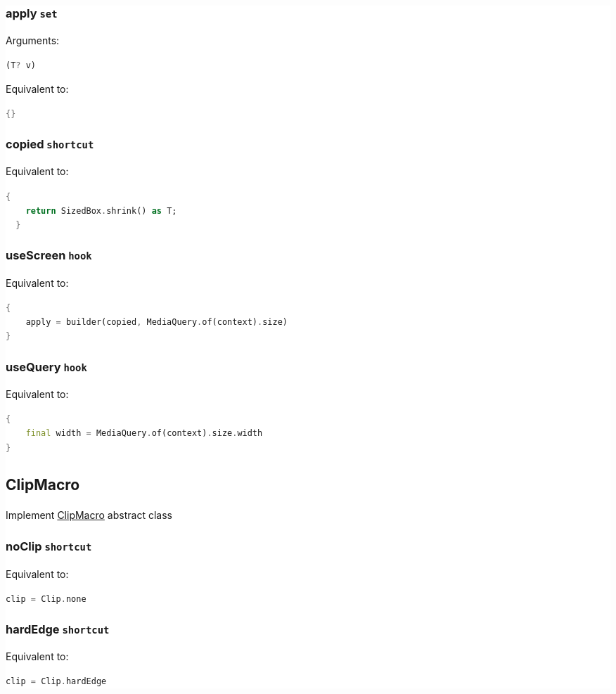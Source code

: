 ### apply `set`

Arguments:
```dart
(T? v) 
```

Equivalent to:
```dart
{}
```

### copied `shortcut`

Equivalent to:
```dart
{
    return SizedBox.shrink() as T;
  }
```

### useScreen `hook`

Equivalent to:
```dart
{
    apply = builder(copied, MediaQuery.of(context).size)
}
```

### useQuery `hook`

Equivalent to:
```dart
{
    final width = MediaQuery.of(context).size.width
}
```

## ClipMacro
Implement [ClipMacro](/docs/macros/clip) abstract class

### noClip `shortcut`

Equivalent to:
```dart
clip = Clip.none
```

### hardEdge `shortcut`

Equivalent to:
```dart
clip = Clip.hardEdge
```
